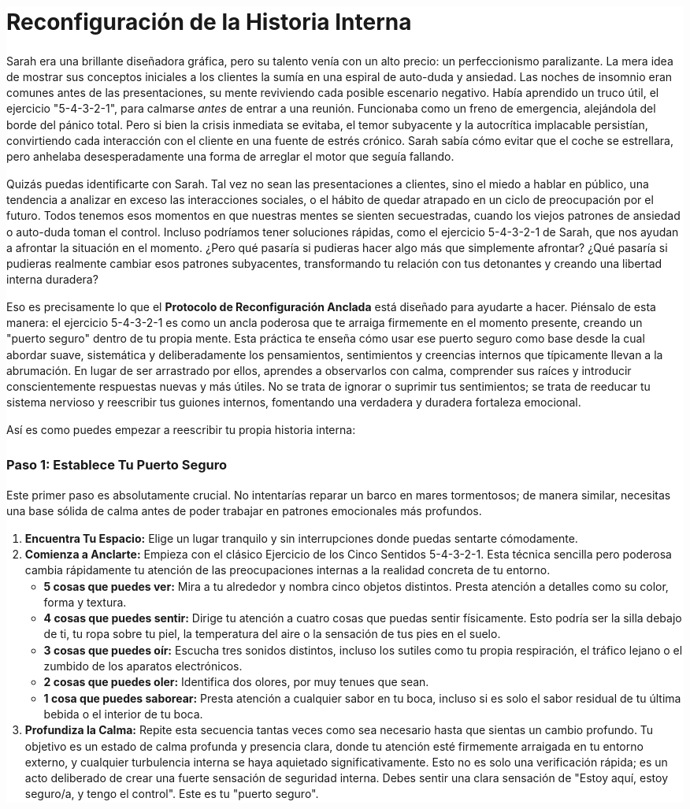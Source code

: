 # Reconfiguración de la Historia Interna

Sarah era una brillante diseñadora gráfica, pero su talento venía con un alto precio: un perfeccionismo paralizante. La mera idea de mostrar sus conceptos iniciales a los clientes la sumía en una espiral de auto-duda y ansiedad. Las noches de insomnio eran comunes antes de las presentaciones, su mente reviviendo cada posible escenario negativo. Había aprendido un truco útil, el ejercicio "5-4-3-2-1", para calmarse *antes* de entrar a una reunión. Funcionaba como un freno de emergencia, alejándola del borde del pánico total. Pero si bien la crisis inmediata se evitaba, el temor subyacente y la autocrítica implacable persistían, convirtiendo cada interacción con el cliente en una fuente de estrés crónico. Sarah sabía cómo evitar que el coche se estrellara, pero anhelaba desesperadamente una forma de arreglar el motor que seguía fallando.

Quizás puedas identificarte con Sarah. Tal vez no sean las presentaciones a clientes, sino el miedo a hablar en público, una tendencia a analizar en exceso las interacciones sociales, o el hábito de quedar atrapado en un ciclo de preocupación por el futuro. Todos tenemos esos momentos en que nuestras mentes se sienten secuestradas, cuando los viejos patrones de ansiedad o auto-duda toman el control. Incluso podríamos tener soluciones rápidas, como el ejercicio 5-4-3-2-1 de Sarah, que nos ayudan a afrontar la situación en el momento. ¿Pero qué pasaría si pudieras hacer algo más que simplemente afrontar? ¿Qué pasaría si pudieras realmente cambiar esos patrones subyacentes, transformando tu relación con tus detonantes y creando una libertad interna duradera?

Eso es precisamente lo que el **Protocolo de Reconfiguración Anclada** está diseñado para ayudarte a hacer. Piénsalo de esta manera: el ejercicio 5-4-3-2-1 es como un ancla poderosa que te arraiga firmemente en el momento presente, creando un "puerto seguro" dentro de tu propia mente. Esta práctica te enseña cómo usar ese puerto seguro como base desde la cual abordar suave, sistemática y deliberadamente los pensamientos, sentimientos y creencias internos que típicamente llevan a la abrumación. En lugar de ser arrastrado por ellos, aprendes a observarlos con calma, comprender sus raíces y introducir conscientemente respuestas nuevas y más útiles. No se trata de ignorar o suprimir tus sentimientos; se trata de reeducar tu sistema nervioso y reescribir tus guiones internos, fomentando una verdadera y duradera fortaleza emocional.

Así es como puedes empezar a reescribir tu propia historia interna:

### Paso 1: Establece Tu Puerto Seguro

Este primer paso es absolutamente crucial. No intentarías reparar un barco en mares tormentosos; de manera similar, necesitas una base sólida de calma antes de poder trabajar en patrones emocionales más profundos.

1.  **Encuentra Tu Espacio:** Elige un lugar tranquilo y sin interrupciones donde puedas sentarte cómodamente.
2.  **Comienza a Anclarte:** Empieza con el clásico Ejercicio de los Cinco Sentidos 5-4-3-2-1. Esta técnica sencilla pero poderosa cambia rápidamente tu atención de las preocupaciones internas a la realidad concreta de tu entorno.
    *   **5 cosas que puedes ver:** Mira a tu alrededor y nombra cinco objetos distintos. Presta atención a detalles como su color, forma y textura.
    *   **4 cosas que puedes sentir:** Dirige tu atención a cuatro cosas que puedas sentir físicamente. Esto podría ser la silla debajo de ti, tu ropa sobre tu piel, la temperatura del aire o la sensación de tus pies en el suelo.
    *   **3 cosas que puedes oír:** Escucha tres sonidos distintos, incluso los sutiles como tu propia respiración, el tráfico lejano o el zumbido de los aparatos electrónicos.
    *   **2 cosas que puedes oler:** Identifica dos olores, por muy tenues que sean.
    *   **1 cosa que puedes saborear:** Presta atención a cualquier sabor en tu boca, incluso si es solo el sabor residual de tu última bebida o el interior de tu boca.
3.  **Profundiza la Calma:** Repite esta secuencia tantas veces como sea necesario hasta que sientas un cambio profundo. Tu objetivo es un estado de calma profunda y presencia clara, donde tu atención esté firmemente arraigada en tu entorno externo, y cualquier turbulencia interna se haya aquietado significativamente. Esto no es solo una verificación rápida; es un acto deliberado de crear una fuerte sensación de seguridad interna. Debes sentir una clara sensación de "Estoy aquí, estoy seguro/a, y tengo el control". Este es tu "puerto seguro".
